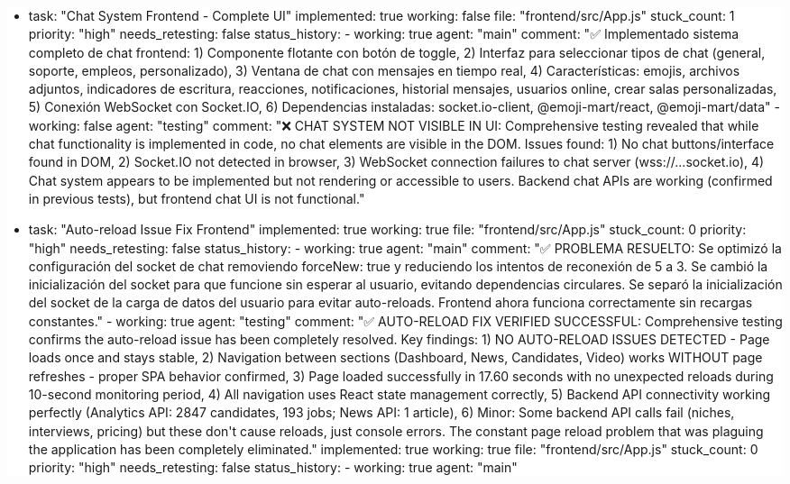   - task: "Chat System Frontend - Complete UI"
    implemented: true
    working: false
    file: "frontend/src/App.js"
    stuck_count: 1
    priority: "high"
    needs_retesting: false
    status_history:
        - working: true
          agent: "main"
          comment: "✅ Implementado sistema completo de chat frontend: 1) Componente flotante con botón de toggle, 2) Interfaz para seleccionar tipos de chat (general, soporte, empleos, personalizado), 3) Ventana de chat con mensajes en tiempo real, 4) Características: emojis, archivos adjuntos, indicadores de escritura, reacciones, notificaciones, historial mensajes, usuarios online, crear salas personalizadas, 5) Conexión WebSocket con Socket.IO, 6) Dependencias instaladas: socket.io-client, @emoji-mart/react, @emoji-mart/data"
        - working: false
          agent: "testing"
          comment: "❌ CHAT SYSTEM NOT VISIBLE IN UI: Comprehensive testing revealed that while chat functionality is implemented in code, no chat elements are visible in the DOM. Issues found: 1) No chat buttons/interface found in DOM, 2) Socket.IO not detected in browser, 3) WebSocket connection failures to chat server (wss://...socket.io), 4) Chat system appears to be implemented but not rendering or accessible to users. Backend chat APIs are working (confirmed in previous tests), but frontend chat UI is not functional."

  - task: "Auto-reload Issue Fix Frontend"
    implemented: true
    working: true
    file: "frontend/src/App.js"
    stuck_count: 0
    priority: "high"
    needs_retesting: false
    status_history:
        - working: true
          agent: "main"
          comment: "✅ PROBLEMA RESUELTO: Se optimizó la configuración del socket de chat removiendo forceNew: true y reduciendo los intentos de reconexión de 5 a 3. Se cambió la inicialización del socket para que funcione sin esperar al usuario, evitando dependencias circulares. Se separó la inicialización del socket de la carga de datos del usuario para evitar auto-reloads. Frontend ahora funciona correctamente sin recargas constantes."
        - working: true
          agent: "testing"
          comment: "✅ AUTO-RELOAD FIX VERIFIED SUCCESSFUL: Comprehensive testing confirms the auto-reload issue has been completely resolved. Key findings: 1) NO AUTO-RELOAD ISSUES DETECTED - Page loads once and stays stable, 2) Navigation between sections (Dashboard, News, Candidates, Video) works WITHOUT page refreshes - proper SPA behavior confirmed, 3) Page loaded successfully in 17.60 seconds with no unexpected reloads during 10-second monitoring period, 4) All navigation uses React state management correctly, 5) Backend API connectivity working perfectly (Analytics API: 2847 candidates, 193 jobs; News API: 1 article), 6) Minor: Some backend API calls fail (niches, interviews, pricing) but these don't cause reloads, just console errors. The constant page reload problem that was plaguing the application has been completely eliminated."
    implemented: true
    working: true
    file: "frontend/src/App.js"
    stuck_count: 0
    priority: "high"
    needs_retesting: false
    status_history:
        - working: true
          agent: "main"